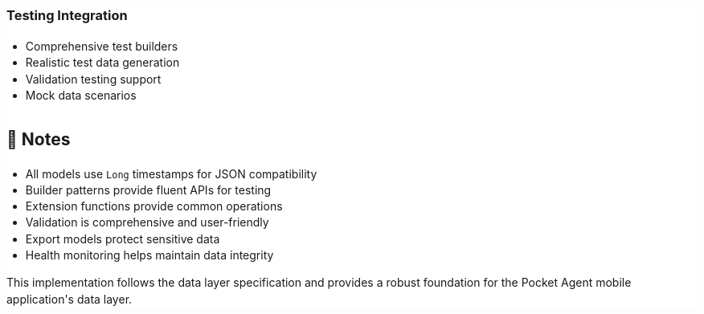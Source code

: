 ### Testing Integration
- Comprehensive test builders
- Realistic test data generation
- Validation testing support
- Mock data scenarios

## 📝 Notes

- All models use `Long` timestamps for JSON compatibility
- Builder patterns provide fluent APIs for testing
- Extension functions provide common operations
- Validation is comprehensive and user-friendly
- Export models protect sensitive data
- Health monitoring helps maintain data integrity

This implementation follows the data layer specification and provides a robust foundation for the Pocket Agent mobile application's data layer.